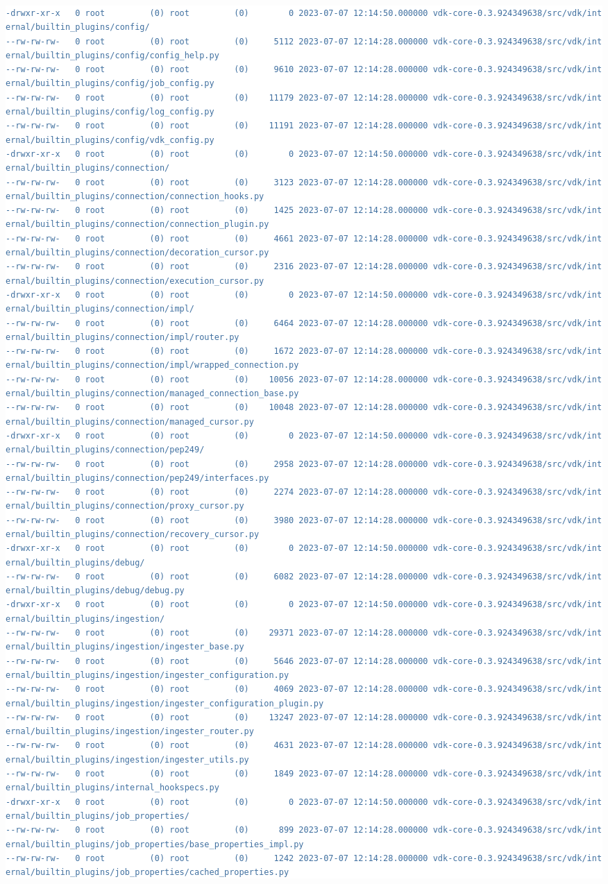 ```diff
-drwxr-xr-x   0 root         (0) root         (0)        0 2023-07-07 12:14:50.000000 vdk-core-0.3.924349638/src/vdk/internal/builtin_plugins/config/
--rw-rw-rw-   0 root         (0) root         (0)     5112 2023-07-07 12:14:28.000000 vdk-core-0.3.924349638/src/vdk/internal/builtin_plugins/config/config_help.py
--rw-rw-rw-   0 root         (0) root         (0)     9610 2023-07-07 12:14:28.000000 vdk-core-0.3.924349638/src/vdk/internal/builtin_plugins/config/job_config.py
--rw-rw-rw-   0 root         (0) root         (0)    11179 2023-07-07 12:14:28.000000 vdk-core-0.3.924349638/src/vdk/internal/builtin_plugins/config/log_config.py
--rw-rw-rw-   0 root         (0) root         (0)    11191 2023-07-07 12:14:28.000000 vdk-core-0.3.924349638/src/vdk/internal/builtin_plugins/config/vdk_config.py
-drwxr-xr-x   0 root         (0) root         (0)        0 2023-07-07 12:14:50.000000 vdk-core-0.3.924349638/src/vdk/internal/builtin_plugins/connection/
--rw-rw-rw-   0 root         (0) root         (0)     3123 2023-07-07 12:14:28.000000 vdk-core-0.3.924349638/src/vdk/internal/builtin_plugins/connection/connection_hooks.py
--rw-rw-rw-   0 root         (0) root         (0)     1425 2023-07-07 12:14:28.000000 vdk-core-0.3.924349638/src/vdk/internal/builtin_plugins/connection/connection_plugin.py
--rw-rw-rw-   0 root         (0) root         (0)     4661 2023-07-07 12:14:28.000000 vdk-core-0.3.924349638/src/vdk/internal/builtin_plugins/connection/decoration_cursor.py
--rw-rw-rw-   0 root         (0) root         (0)     2316 2023-07-07 12:14:28.000000 vdk-core-0.3.924349638/src/vdk/internal/builtin_plugins/connection/execution_cursor.py
-drwxr-xr-x   0 root         (0) root         (0)        0 2023-07-07 12:14:50.000000 vdk-core-0.3.924349638/src/vdk/internal/builtin_plugins/connection/impl/
--rw-rw-rw-   0 root         (0) root         (0)     6464 2023-07-07 12:14:28.000000 vdk-core-0.3.924349638/src/vdk/internal/builtin_plugins/connection/impl/router.py
--rw-rw-rw-   0 root         (0) root         (0)     1672 2023-07-07 12:14:28.000000 vdk-core-0.3.924349638/src/vdk/internal/builtin_plugins/connection/impl/wrapped_connection.py
--rw-rw-rw-   0 root         (0) root         (0)    10056 2023-07-07 12:14:28.000000 vdk-core-0.3.924349638/src/vdk/internal/builtin_plugins/connection/managed_connection_base.py
--rw-rw-rw-   0 root         (0) root         (0)    10048 2023-07-07 12:14:28.000000 vdk-core-0.3.924349638/src/vdk/internal/builtin_plugins/connection/managed_cursor.py
-drwxr-xr-x   0 root         (0) root         (0)        0 2023-07-07 12:14:50.000000 vdk-core-0.3.924349638/src/vdk/internal/builtin_plugins/connection/pep249/
--rw-rw-rw-   0 root         (0) root         (0)     2958 2023-07-07 12:14:28.000000 vdk-core-0.3.924349638/src/vdk/internal/builtin_plugins/connection/pep249/interfaces.py
--rw-rw-rw-   0 root         (0) root         (0)     2274 2023-07-07 12:14:28.000000 vdk-core-0.3.924349638/src/vdk/internal/builtin_plugins/connection/proxy_cursor.py
--rw-rw-rw-   0 root         (0) root         (0)     3980 2023-07-07 12:14:28.000000 vdk-core-0.3.924349638/src/vdk/internal/builtin_plugins/connection/recovery_cursor.py
-drwxr-xr-x   0 root         (0) root         (0)        0 2023-07-07 12:14:50.000000 vdk-core-0.3.924349638/src/vdk/internal/builtin_plugins/debug/
--rw-rw-rw-   0 root         (0) root         (0)     6082 2023-07-07 12:14:28.000000 vdk-core-0.3.924349638/src/vdk/internal/builtin_plugins/debug/debug.py
-drwxr-xr-x   0 root         (0) root         (0)        0 2023-07-07 12:14:50.000000 vdk-core-0.3.924349638/src/vdk/internal/builtin_plugins/ingestion/
--rw-rw-rw-   0 root         (0) root         (0)    29371 2023-07-07 12:14:28.000000 vdk-core-0.3.924349638/src/vdk/internal/builtin_plugins/ingestion/ingester_base.py
--rw-rw-rw-   0 root         (0) root         (0)     5646 2023-07-07 12:14:28.000000 vdk-core-0.3.924349638/src/vdk/internal/builtin_plugins/ingestion/ingester_configuration.py
--rw-rw-rw-   0 root         (0) root         (0)     4069 2023-07-07 12:14:28.000000 vdk-core-0.3.924349638/src/vdk/internal/builtin_plugins/ingestion/ingester_configuration_plugin.py
--rw-rw-rw-   0 root         (0) root         (0)    13247 2023-07-07 12:14:28.000000 vdk-core-0.3.924349638/src/vdk/internal/builtin_plugins/ingestion/ingester_router.py
--rw-rw-rw-   0 root         (0) root         (0)     4631 2023-07-07 12:14:28.000000 vdk-core-0.3.924349638/src/vdk/internal/builtin_plugins/ingestion/ingester_utils.py
--rw-rw-rw-   0 root         (0) root         (0)     1849 2023-07-07 12:14:28.000000 vdk-core-0.3.924349638/src/vdk/internal/builtin_plugins/internal_hookspecs.py
-drwxr-xr-x   0 root         (0) root         (0)        0 2023-07-07 12:14:50.000000 vdk-core-0.3.924349638/src/vdk/internal/builtin_plugins/job_properties/
--rw-rw-rw-   0 root         (0) root         (0)      899 2023-07-07 12:14:28.000000 vdk-core-0.3.924349638/src/vdk/internal/builtin_plugins/job_properties/base_properties_impl.py
--rw-rw-rw-   0 root         (0) root         (0)     1242 2023-07-07 12:14:28.000000 vdk-core-0.3.924349638/src/vdk/internal/builtin_plugins/job_properties/cached_properties.py
```